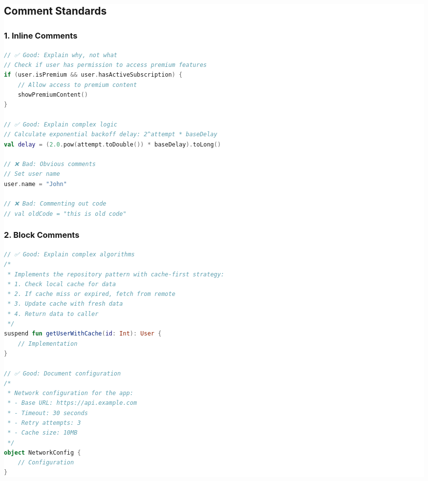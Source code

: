 ## Comment Standards

### 1. Inline Comments

```kotlin
// ✅ Good: Explain why, not what
// Check if user has permission to access premium features
if (user.isPremium && user.hasActiveSubscription) {
    // Allow access to premium content
    showPremiumContent()
}

// ✅ Good: Explain complex logic
// Calculate exponential backoff delay: 2^attempt * baseDelay
val delay = (2.0.pow(attempt.toDouble()) * baseDelay).toLong()

// ❌ Bad: Obvious comments
// Set user name
user.name = "John"

// ❌ Bad: Commenting out code
// val oldCode = "this is old code"
```

### 2. Block Comments

```kotlin
// ✅ Good: Explain complex algorithms
/*
 * Implements the repository pattern with cache-first strategy:
 * 1. Check local cache for data
 * 2. If cache miss or expired, fetch from remote
 * 3. Update cache with fresh data
 * 4. Return data to caller
 */
suspend fun getUserWithCache(id: Int): User {
    // Implementation
}

// ✅ Good: Document configuration
/*
 * Network configuration for the app:
 * - Base URL: https://api.example.com
 * - Timeout: 30 seconds
 * - Retry attempts: 3
 * - Cache size: 10MB
 */
object NetworkConfig {
    // Configuration
}
```

